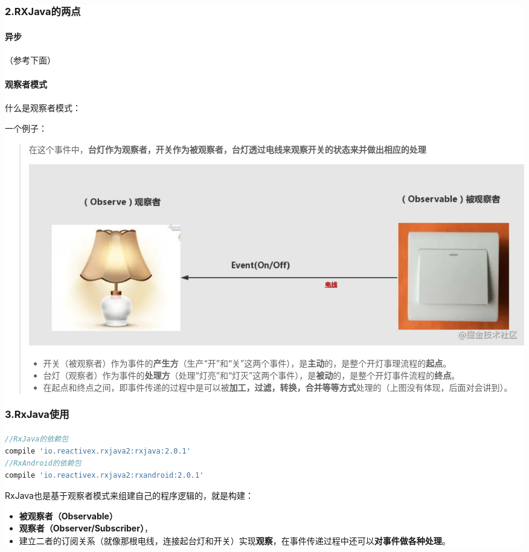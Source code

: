 


### 2.RXJava的两点

#### 异步

（参考下面）

#### 观察者模式

什么是观察者模式：

一个例子：

> 在这个事件中，**台灯作为观察者，开关作为被观察者，台灯透过电线来观察开关的状态来并做出相应的处理**
>
> ![1685966679231](Android--网络编程.assets/1685966679231.png)
>
> - 开关（被观察者）作为事件的**产生方**（生产“开”和“关”这两个事件），是**主动**的，是整个开灯事理流程的**起点**。
> - 台灯（观察者）作为事件的**处理方**（处理“灯亮”和“灯灭”这两个事件），是**被动**的，是整个开灯事件流程的**终点**。
> - 在起点和终点之间，即事件传递的过程中是可以被**加工，过滤，转换，合并等等方式**处理的（上图没有体现，后面对会讲到）。





### 3.RxJava使用

```groovy
//RxJava的依赖包
compile 'io.reactivex.rxjava2:rxjava:2.0.1'
//RxAndroid的依赖包
compile 'io.reactivex.rxjava2:rxandroid:2.0.1'
```



RxJava也是基于观察者模式来组建自己的程序逻辑的，就是构建：

- **被观察者（Observable）**
- **观察者（Observer/Subscriber）**，
- 建立二者的订阅关系（就像那根电线，连接起台灯和开关）实现**观察**，在事件传递过程中还可以**对事件做各种处理**。
